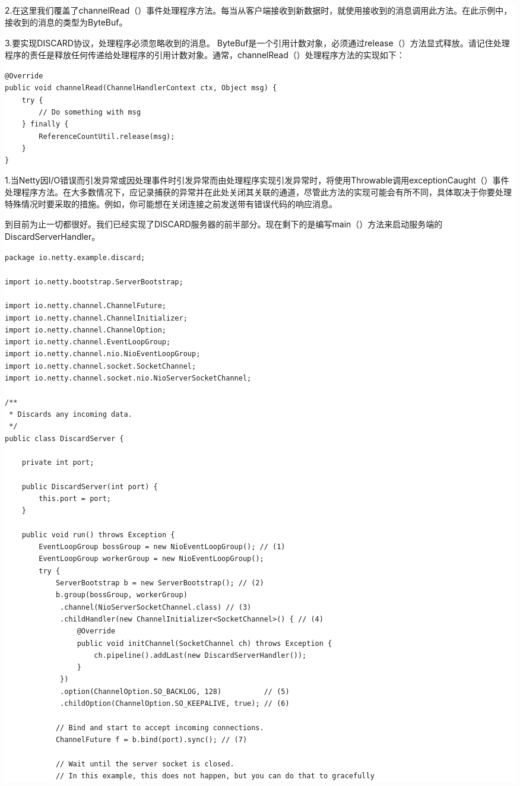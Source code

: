 2.在这里我们覆盖了channelRead（）事件处理程序方法。每当从客户端接收到新数据时，就使用接收到的消息调用此方法。在此示例中，接收到的消息的类型为ByteBuf。

3.要实现DISCARD协议，处理程序必须忽略收到的消息。 ByteBuf是一个引用计数对象，必须通过release（）方法显式释放。请记住处理程序的责任是释放任何传递给处理程序的引用计数对象。通常，channelRead（）处理程序方法的实现如下：

```
@Override
public void channelRead(ChannelHandlerContext ctx, Object msg) {
    try {
        // Do something with msg
    } finally {
        ReferenceCountUtil.release(msg);
    }
}
```


1.当Netty因I/O错误而引发异常或因处理事件时引发异常而由处理程序实现引发异常时，将使用Throwable调用exceptionCaught（）事件处理程序方法。在大多数情况下，应记录捕获的异常并在此处关闭其关联的通道，尽管此方法的实现可能会有所不同，具体取决于你要处理特殊情况时要采取的措施。例如，你可能想在关闭连接之前发送带有错误代码的响应消息。

到目前为止一切都很好。我们已经实现了DISCARD服务器的前半部分。现在剩下的是编写main（）方法来启动服务端的DiscardServerHandler。

```
package io.netty.example.discard;
    
import io.netty.bootstrap.ServerBootstrap;

import io.netty.channel.ChannelFuture;
import io.netty.channel.ChannelInitializer;
import io.netty.channel.ChannelOption;
import io.netty.channel.EventLoopGroup;
import io.netty.channel.nio.NioEventLoopGroup;
import io.netty.channel.socket.SocketChannel;
import io.netty.channel.socket.nio.NioServerSocketChannel;
    
/**
 * Discards any incoming data.
 */
public class DiscardServer {
    
    private int port;
    
    public DiscardServer(int port) {
        this.port = port;
    }
    
    public void run() throws Exception {
        EventLoopGroup bossGroup = new NioEventLoopGroup(); // (1)
        EventLoopGroup workerGroup = new NioEventLoopGroup();
        try {
            ServerBootstrap b = new ServerBootstrap(); // (2)
            b.group(bossGroup, workerGroup)
             .channel(NioServerSocketChannel.class) // (3)
             .childHandler(new ChannelInitializer<SocketChannel>() { // (4)
                 @Override
                 public void initChannel(SocketChannel ch) throws Exception {
                     ch.pipeline().addLast(new DiscardServerHandler());
                 }
             })
             .option(ChannelOption.SO_BACKLOG, 128)          // (5)
             .childOption(ChannelOption.SO_KEEPALIVE, true); // (6)
    
            // Bind and start to accept incoming connections.
            ChannelFuture f = b.bind(port).sync(); // (7)
    
            // Wait until the server socket is closed.
            // In this example, this does not happen, but you can do that to gracefully
```